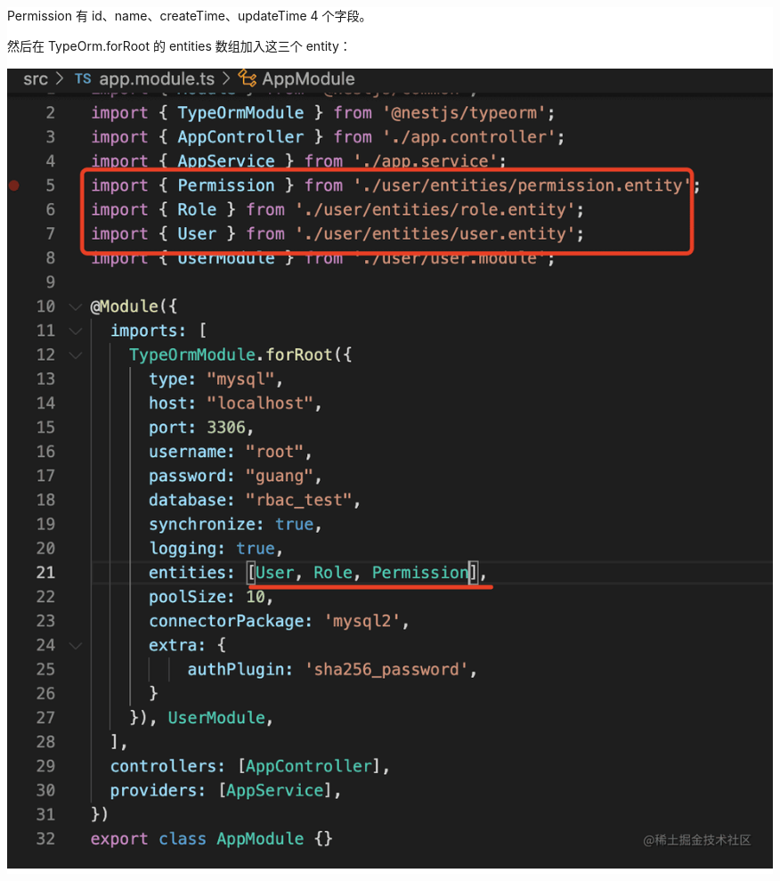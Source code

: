 ```javascript
```

Permission 有 id、name、createTime、updateTime 4 个字段。

然后在 TypeOrm.forRoot 的 entities 数组加入这三个 entity：

![](25-基于RBAC实现权限控制.assets/473156a1bb154c9ebb5a6aab0dbd9d38tplv-k3u1fbpfcp-watermark.png)
